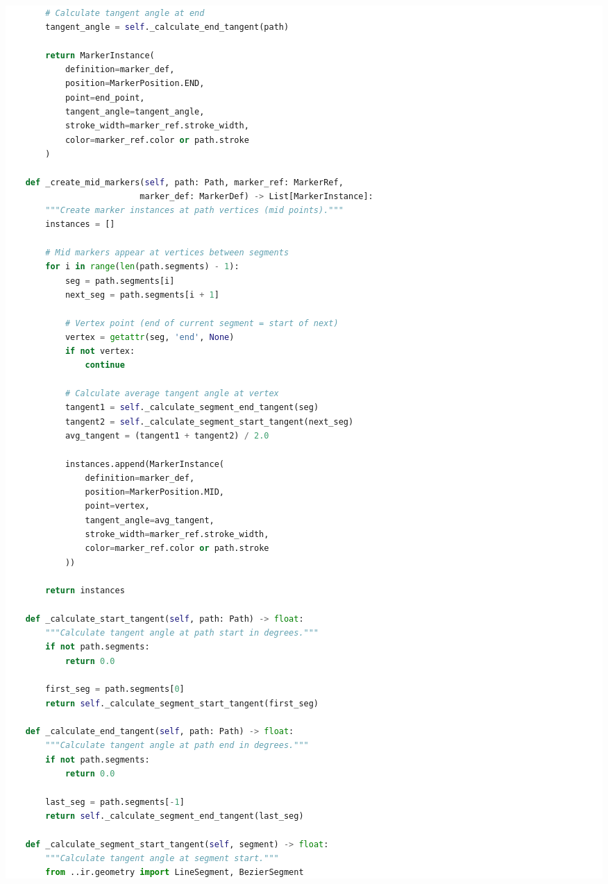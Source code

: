 ```python
        # Calculate tangent angle at end
        tangent_angle = self._calculate_end_tangent(path)

        return MarkerInstance(
            definition=marker_def,
            position=MarkerPosition.END,
            point=end_point,
            tangent_angle=tangent_angle,
            stroke_width=marker_ref.stroke_width,
            color=marker_ref.color or path.stroke
        )

    def _create_mid_markers(self, path: Path, marker_ref: MarkerRef,
                           marker_def: MarkerDef) -> List[MarkerInstance]:
        """Create marker instances at path vertices (mid points)."""
        instances = []

        # Mid markers appear at vertices between segments
        for i in range(len(path.segments) - 1):
            seg = path.segments[i]
            next_seg = path.segments[i + 1]

            # Vertex point (end of current segment = start of next)
            vertex = getattr(seg, 'end', None)
            if not vertex:
                continue

            # Calculate average tangent angle at vertex
            tangent1 = self._calculate_segment_end_tangent(seg)
            tangent2 = self._calculate_segment_start_tangent(next_seg)
            avg_tangent = (tangent1 + tangent2) / 2.0

            instances.append(MarkerInstance(
                definition=marker_def,
                position=MarkerPosition.MID,
                point=vertex,
                tangent_angle=avg_tangent,
                stroke_width=marker_ref.stroke_width,
                color=marker_ref.color or path.stroke
            ))

        return instances

    def _calculate_start_tangent(self, path: Path) -> float:
        """Calculate tangent angle at path start in degrees."""
        if not path.segments:
            return 0.0

        first_seg = path.segments[0]
        return self._calculate_segment_start_tangent(first_seg)

    def _calculate_end_tangent(self, path: Path) -> float:
        """Calculate tangent angle at path end in degrees."""
        if not path.segments:
            return 0.0

        last_seg = path.segments[-1]
        return self._calculate_segment_end_tangent(last_seg)

    def _calculate_segment_start_tangent(self, segment) -> float:
        """Calculate tangent angle at segment start."""
        from ..ir.geometry import LineSegment, BezierSegment

```